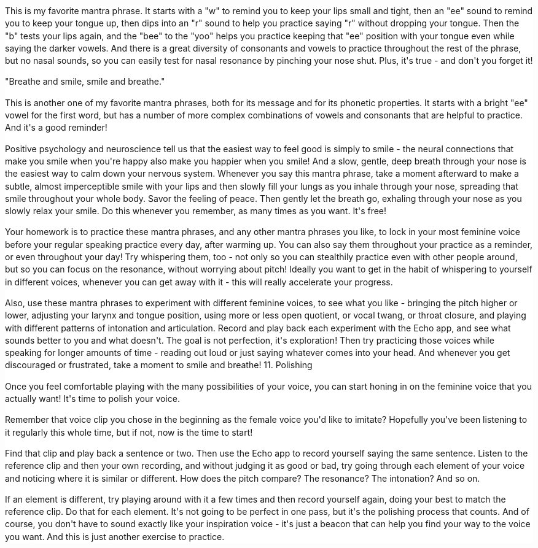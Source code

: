 This is my favorite mantra phrase. It starts with a "w" to remind you to keep your lips small and tight, then an "ee" sound to remind you to keep your tongue up, then dips into an "r" sound to help you practice saying "r" without dropping your tongue. Then the "b" tests your lips again, and the "bee" to the "yoo" helps you practice keeping that "ee" position with your tongue even while saying the darker vowels. And there is a great diversity of consonants and vowels to practice throughout the rest of the phrase, but no nasal sounds, so you can easily test for nasal resonance by pinching your nose shut. Plus, it's true - and don't you forget it!

"Breathe and smile, smile and breathe."

This is another one of my favorite mantra phrases, both for its message and for its phonetic properties. It starts with a bright "ee" vowel for the first word, but has a number of more complex combinations of vowels and consonants that are helpful to practice. And it's a good reminder!

Positive psychology and neuroscience tell us that the easiest way to feel good is simply to smile - the neural connections that make you smile when you're happy also make you happier when you smile! And a slow, gentle, deep breath through your nose is the easiest way to calm down your nervous system. Whenever you say this mantra phrase, take a moment afterward to make a subtle, almost imperceptible smile with your lips and then slowly fill your lungs as you inhale through your nose, spreading that smile throughout your whole body. Savor the feeling of peace. Then gently let the breath go, exhaling through your nose as you slowly relax your smile. Do this whenever you remember, as many times as you want. It's free!

Your homework is to practice these mantra phrases, and any other mantra phrases you like, to lock in your most feminine voice before your regular speaking practice every day, after warming up. You can also say them throughout your practice as a reminder, or even throughout your day! Try whispering them, too - not only so you can stealthily practice even with other people around, but so you can focus on the resonance, without worrying about pitch! Ideally you want to get in the habit of whispering to yourself in different voices, whenever you can get away with it - this will really accelerate your progress.

Also, use these mantra phrases to experiment with different feminine voices, to see what you like - bringing the pitch higher or lower, adjusting your larynx and tongue position, using more or less open quotient, or vocal twang, or throat closure, and playing with different patterns of intonation and articulation. Record and play back each experiment with the Echo app, and see what sounds better to you and what doesn't. The goal is not perfection, it's exploration! Then try practicing those voices while speaking for longer amounts of time - reading out loud or just saying whatever comes into your head. And whenever you get discouraged or frustrated, take a moment to smile and breathe!
11. Polishing

Once you feel comfortable playing with the many possibilities of your voice, you can start honing in on the feminine voice that you actually want! It's time to polish your voice.

Remember that voice clip you chose in the beginning as the female voice you'd like to imitate? Hopefully you've been listening to it regularly this whole time, but if not, now is the time to start!

Find that clip and play back a sentence or two. Then use the Echo app to record yourself saying the same sentence. Listen to the reference clip and then your own recording, and without judging it as good or bad, try going through each element of your voice and noticing where it is similar or different. How does the pitch compare? The resonance? The intonation? And so on.

If an element is different, try playing around with it a few times and then record yourself again, doing your best to match the reference clip. Do that for each element. It's not going to be perfect in one pass, but it's the polishing process that counts. And of course, you don't have to sound exactly like your inspiration voice - it's just a beacon that can help you find your way to the voice you want. And this is just another exercise to practice.
